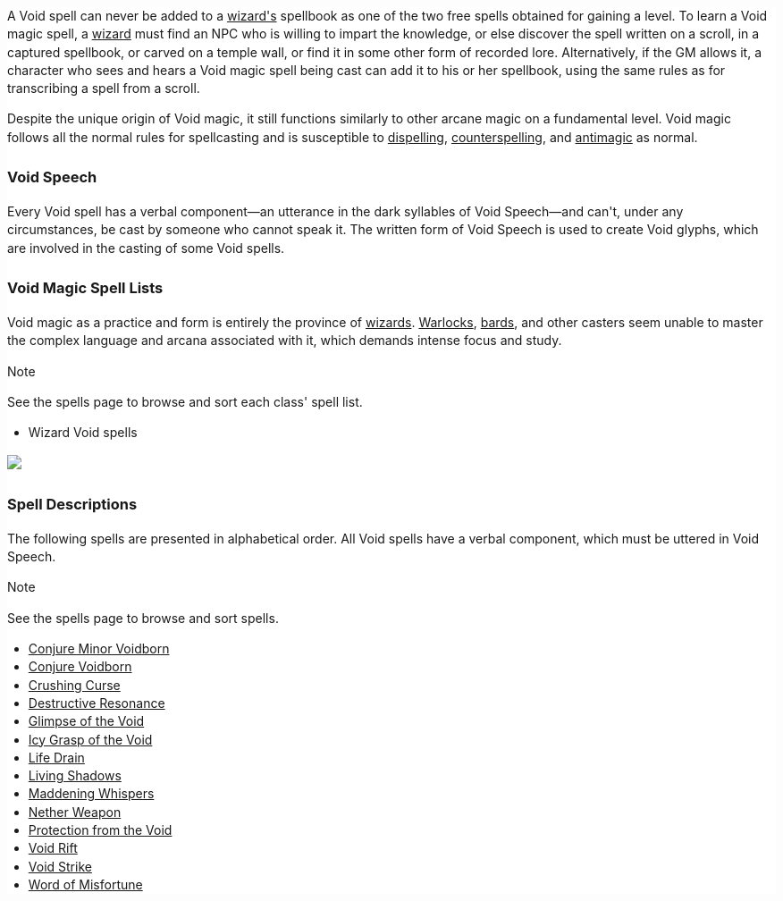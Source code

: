 A Void spell can never be added to a [wizard's](compendium/classes/wizard.md) spellbook as one of the two free spells obtained for gaining a level. To learn a Void magic spell, a [wizard](compendium/classes/wizard.md) must find an NPC who is willing to impart the knowledge, or else discover the spell written on a scroll, in a captured spellbook, or carved on a temple wall, or find it in some other form of recorded lore. Alternatively, if the GM allows it, a character who sees and hears a Void magic spell being cast can add it to his or her spellbook, using the same rules as for transcribing a spell from a scroll.

Despite the unique origin of Void magic, it still functions similarly to other arcane magic on a fundamental level. Void magic follows all the normal rules for spellcasting and is susceptible to [dispelling](compendium/spells/dispel-magic.md), [counterspelling](compendium/spells/counterspell.md), and [antimagic](compendium/spells/antimagic-field.md) as normal.

### Void Speech

Every Void spell has a verbal component—an utterance in the dark syllables of Void Speech—and can't, under any circumstances, be cast by someone who cannot speak it. The written form of Void Speech is used to create Void glyphs, which are involved in the casting of some Void spells.

### Void Magic Spell Lists

Void magic as a practice and form is entirely the province of [wizards](compendium/classes/wizard.md). [Warlocks](compendium/classes/warlock.md), [bards](compendium/classes/bard.md), and other casters seem unable to master the complex language and arcana associated with it, which demands intense focus and study.

> [!note]
> See the spells page to browse and sort each class' spell list.

- Wizard Void spells  

![](https://raw.githubusercontent.com/TheGiddyLimit/homebrew/master/_img/KPDM/0109.webp#center)

### Spell Descriptions

The following spells are presented in alphabetical order. All Void spells have a verbal component, which must be uttered in Void Speech.

> [!note]
> See the spells page to browse and sort spells.

- [Conjure Minor Voidborn](compendium/spells/conjure-minor-voidborn-kpdm.md)  
- [Conjure Voidborn](compendium/spells/conjure-voidborn-kpdm.md)  
- [Crushing Curse](compendium/spells/crushing-curse-kpdm.md)  
- [Destructive Resonance](compendium/spells/destructive-resonance-kpdm.md)  
- [Glimpse of the Void](compendium/spells/glimpse-of-the-void-kpdm.md)  
- [Icy Grasp of the Void](compendium/spells/icy-grasp-of-the-void-kpdm.md)  
- [Life Drain](compendium/spells/life-drain-kpdm.md)  
- [Living Shadows](compendium/spells/living-shadows-kpdm.md)  
- [Maddening Whispers](compendium/spells/maddening-whispers-kpdm.md)  
- [Nether Weapon](compendium/spells/nether-weapon-kpdm.md)  
- [Protection from the Void](compendium/spells/protection-from-the-void-kpdm.md)  
- [Void Rift](compendium/spells/void-rift-kpdm.md)  
- [Void Strike](compendium/spells/void-strike-kpdm.md)  
- [Word of Misfortune](compendium/spells/word-of-misfortune-kpdm.md)  
